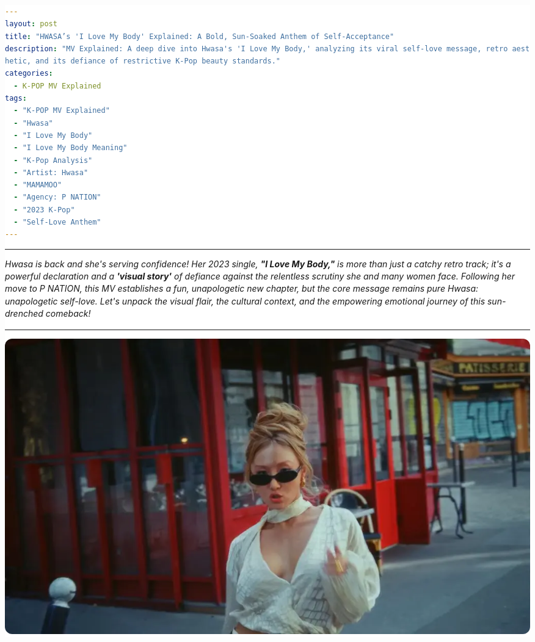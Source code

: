 ```yaml
---
layout: post
title: "HWASA’s 'I Love My Body' Explained: A Bold, Sun-Soaked Anthem of Self-Acceptance"
description: "MV Explained: A deep dive into Hwasa's 'I Love My Body,' analyzing its viral self-love message, retro aesthetic, and its defiance of restrictive K-Pop beauty standards."
categories:
  - K-POP MV Explained
tags:
  - "K-POP MV Explained"
  - "Hwasa"
  - "I Love My Body"
  - "I Love My Body Meaning"
  - "K-Pop Analysis"
  - "Artist: Hwasa"
  - "MAMAMOO"
  - "Agency: P NATION"
  - "2023 K-Pop"
  - "Self-Love Anthem"
---
```


---

<p style="margin: 8px 0 16px;">
<em>Hwasa is back and she's serving confidence! Her 2023 single, <strong>"I Love My Body,"</strong> is more than just a catchy retro track; it's a powerful declaration and a <strong>'visual story'</strong> of defiance against the relentless scrutiny she and many women face. Following her move to P NATION, this MV establishes a fun, unapologetic new chapter, but the core message remains pure Hwasa: unapologetic self-love. Let's unpack the visual flair, the cultural context, and the empowering emotional journey of this sun-drenched comeback!</em>
</p>

---

<div align="center">
  <img src="/images/hwasa-i-love-my-body-mv-screencap-2023.webp"
       alt='Hwasa in the official MV for "I Love My Body" wearing a bold orange dress'
       width="100%"
       style="border-radius:12px;" />